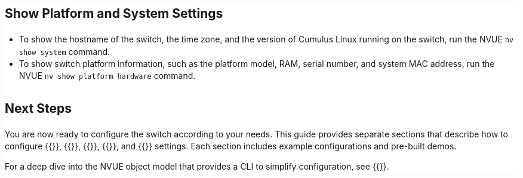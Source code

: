 ## Show Platform and System Settings

- To show the hostname of the switch, the time zone, and the version of Cumulus Linux running on the switch, run the NVUE `nv show system` command.
- To show switch platform information, such as the platform model, RAM, serial number, and system MAC address, run the NVUE `nv show platform hardware` command.

## Next Steps

You are now ready to configure the switch according to your needs. This guide provides separate sections that describe how to configure {{<link url="System-Configuration" text="system">}}, {{<link url="Layer-1-and-Switch-Ports" text="layer 1">}}, {{<link url="Layer-2" text="layer 2">}}, {{<link url="Layer-3" text="layer 3">}}, and {{<link url="Network-Virtualization" text="network virtualization">}} settings. Each section includes example configurations and pre-built demos.

For a deep dive into the NVUE object model that provides a CLI to simplify configuration, see {{<link url="NVIDIA-User-Experience-NVUE" text="NVUE">}}.
